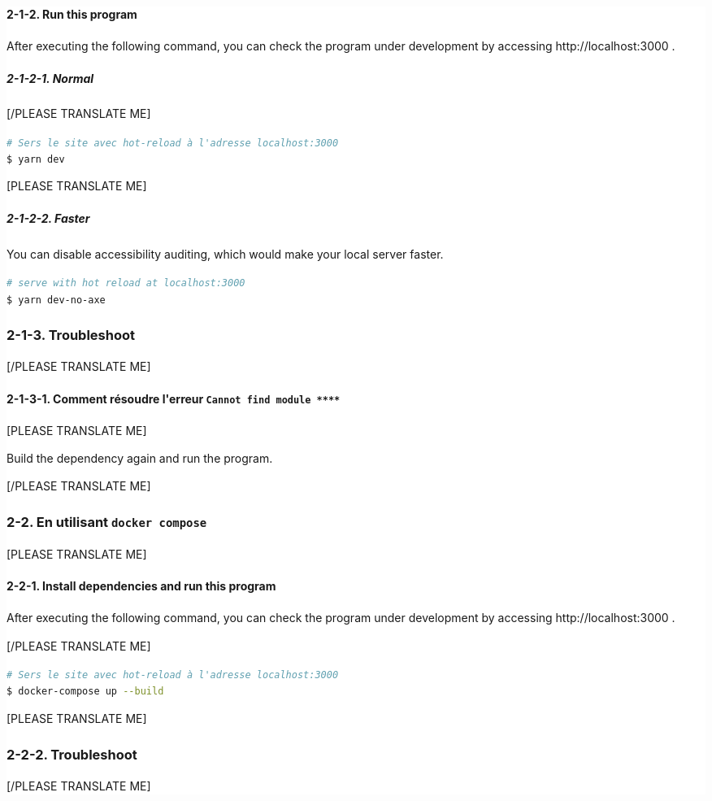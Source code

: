 #### 2-1-2. Run this program

After executing the following command, you can check the program under development by accessing http://localhost:3000 .

##### 2-1-2-1. Normal

[/PLEASE TRANSLATE ME]

```bash
# Sers le site avec hot-reload à l'adresse localhost:3000
$ yarn dev
```

[PLEASE TRANSLATE ME]

##### 2-1-2-2. Faster

You can disable accessibility auditing, which would make your local server faster.

```bash
# serve with hot reload at localhost:3000
$ yarn dev-no-axe
```

### 2-1-3. Troubleshoot

[/PLEASE TRANSLATE ME]

#### 2-1-3-1. Comment résoudre l'erreur `Cannot find module ****`

[PLEASE TRANSLATE ME]

Build the dependency again and run the program.

[/PLEASE TRANSLATE ME]

### 2-2. En utilisant `docker compose`

[PLEASE TRANSLATE ME]

#### 2-2-1. Install dependencies and run this program

After executing the following command, you can check the program under development by accessing http://localhost:3000 .

[/PLEASE TRANSLATE ME]

```bash
# Sers le site avec hot-reload à l'adresse localhost:3000
$ docker-compose up --build
```

[PLEASE TRANSLATE ME]

### 2-2-2. Troubleshoot

[/PLEASE TRANSLATE ME]
